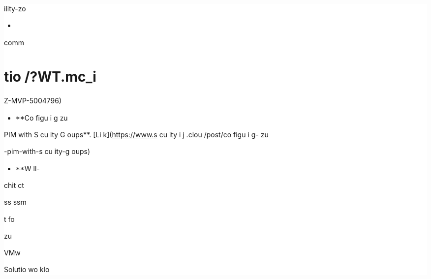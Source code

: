 ility-zo

-

comm



tio
/?WT.mc_i
=
Z-MVP-5004796)
- **Co
figu
i
g 
zu

 PIM with S
cu
ity G
oups**. [Li
k](https://www.s
cu
ity
i
j
.clou
/post/co
figu
i
g-
zu

-pim-with-s
cu
ity-g
oups)
- **W
ll-

chit
ct

 
ss
ssm

t fo
 
zu

 VMw


 Solutio
 wo
klo
